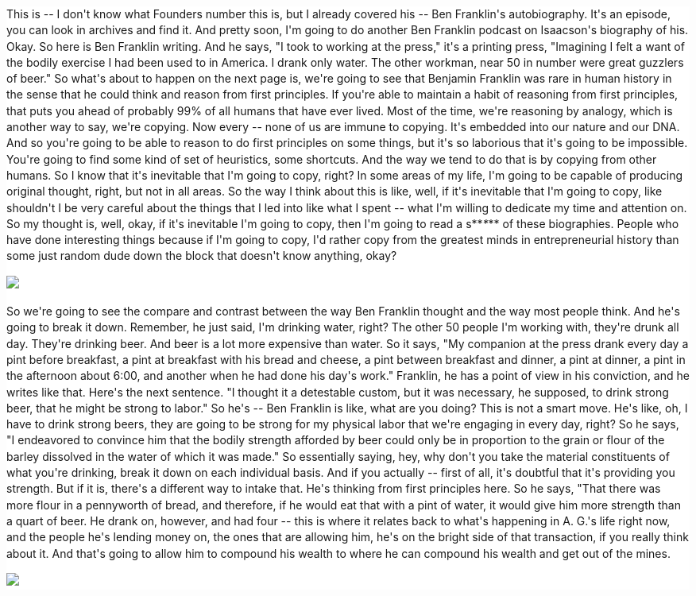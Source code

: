 This is -- I don't know what Founders number this is, but I already covered his -- Ben Franklin's autobiography. It's an episode, you can look in archives and find it. And pretty soon, I'm going to do another Ben Franklin podcast on Isaacson's biography of his. Okay. So here is Ben Franklin writing. And he says, "I took to working at the press," it's a printing press, "Imagining I felt a want of the bodily exercise I had been used to in America. I drank only water. The other workman, near 50 in number were great guzzlers of beer." So what's about to happen on the next page is, we're going to see that Benjamin Franklin was rare in human history in the sense that he could think and reason from first principles. If you're able to maintain a habit of reasoning from first principles, that puts you ahead of probably 99% of all humans that have ever lived. Most of the time, we're reasoning by analogy, which is another way to say, we're copying. Now every -- none of us are immune to copying. It's embedded into our nature and our DNA. And so you're going to be able to reason to do first principles on some things, but it's so laborious that it's going to be impossible. You're going to find some kind of set of heuristics, some shortcuts. And the way we tend to do that is by copying from other humans. So I know that it's inevitable that I'm going to copy, right? In some areas of my life, I'm going to be capable of producing original thought, right, but not in all areas. So the way I think about this is like, well, if it's inevitable that I'm going to copy, like shouldn't I be very careful about the things that I led into like what I spent -- what I'm willing to dedicate my time and attention on. So my thought is, well, okay, if it's inevitable I'm going to copy, then I'm going to read a s**_*_** of these biographies. People who have done interesting things because if I'm going to copy, I'd rather copy from the greatest minds in entrepreneurial history than some just random dude down the block that doesn't know anything, okay?

![](https://www.foundersnotes.com/static/images/new_icons/chevron-down-alt-thin.svg)

So we're going to see the compare and contrast between the way Ben Franklin thought and the way most people think. And he's going to break it down. Remember, he just said, I'm drinking water, right? The other 50 people I'm working with, they're drunk all day. They're drinking beer. And beer is a lot more expensive than water. So it says, "My companion at the press drank every day a pint before breakfast, a pint at breakfast with his bread and cheese, a pint between breakfast and dinner, a pint at dinner, a pint in the afternoon about 6:00, and another when he had done his day's work." Franklin, he has a point of view in his conviction, and he writes like that. Here's the next sentence. "I thought it a detestable custom, but it was necessary, he supposed, to drink strong beer, that he might be strong to labor." So he's -- Ben Franklin is like, what are you doing? This is not a smart move. He's like, oh, I have to drink strong beers, they are going to be strong for my physical labor that we're engaging in every day, right? So he says, "I endeavored to convince him that the bodily strength afforded by beer could only be in proportion to the grain or flour of the barley dissolved in the water of which it was made." So essentially saying, hey, why don't you take the material constituents of what you're drinking, break it down on each individual basis. And if you actually -- first of all, it's doubtful that it's providing you strength. But if it is, there's a different way to intake that. He's thinking from first principles here. So he says, "That there was more flour in a pennyworth of bread, and therefore, if he would eat that with a pint of water, it would give him more strength than a quart of beer. He drank on, however, and had four -- this is where it relates back to what's happening in A. G.'s life right now, and the people he's lending money on, the ones that are allowing him, he's on the bright side of that transaction, if you really think about it. And that's going to allow him to compound his wealth to where he can compound his wealth and get out of the mines.

![](https://www.foundersnotes.com/static/images/new_icons/chevron-down-alt-thin.svg)
